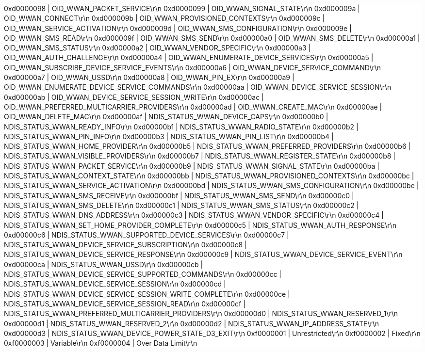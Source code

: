 0xd0000098 | OID_WWAN_PACKET_SERVICE\r\n
0xd0000099 | OID_WWAN_SIGNAL_STATE\r\n
0xd000009a | OID_WWAN_CONNECT\r\n
0xd000009b | OID_WWAN_PROVISIONED_CONTEXTS\r\n
0xd000009c | OID_WWAN_SERVICE_ACTIVATION\r\n
0xd000009d | OID_WWAN_SMS_CONFIGURATION\r\n
0xd000009e | OID_WWAN_SMS_READ\r\n
0xd000009f | OID_WWAN_SMS_SEND\r\n
0xd00000a0 | OID_WWAN_SMS_DELETE\r\n
0xd00000a1 | OID_WWAN_SMS_STATUS\r\n
0xd00000a2 | OID_WWAN_VENDOR_SPECIFIC\r\n
0xd00000a3 | OID_WWAN_AUTH_CHALLENGE\r\n
0xd00000a4 | OID_WWAN_ENUMERATE_DEVICE_SERVICES\r\n
0xd00000a5 | OID_WWAN_SUBSCRIBE_DEVICE_SERVICE_EVENTS\r\n
0xd00000a6 | OID_WWAN_DEVICE_SERVICE_COMMAND\r\n
0xd00000a7 | OID_WWAN_USSD\r\n
0xd00000a8 | OID_WWAN_PIN_EX\r\n
0xd00000a9 | OID_WWAN_ENUMERATE_DEVICE_SERVICE_COMMANDS\r\n
0xd00000aa | OID_WWAN_DEVICE_SERVICE_SESSION\r\n
0xd00000ab | OID_WWAN_DEVICE_SERVICE_SESSION_WRITE\r\n
0xd00000ac | OID_WWAN_PREFERRED_MULTICARRIER_PROVIDERS\r\n
0xd00000ad | OID_WWAN_CREATE_MAC\r\n
0xd00000ae | OID_WWAN_DELETE_MAC\r\n
0xd00000af | NDIS_STATUS_WWAN_DEVICE_CAPS\r\n
0xd00000b0 | NDIS_STATUS_WWAN_READY_INFO\r\n
0xd00000b1 | NDIS_STATUS_WWAN_RADIO_STATE\r\n
0xd00000b2 | NDIS_STATUS_WWAN_PIN_INFO\r\n
0xd00000b3 | NDIS_STATUS_WWAN_PIN_LIST\r\n
0xd00000b4 | NDIS_STATUS_WWAN_HOME_PROVIDER\r\n
0xd00000b5 | NDIS_STATUS_WWAN_PREFERRED_PROVIDERS\r\n
0xd00000b6 | NDIS_STATUS_WWAN_VISIBLE_PROVIDERS\r\n
0xd00000b7 | NDIS_STATUS_WWAN_REGISTER_STATE\r\n
0xd00000b8 | NDIS_STATUS_WWAN_PACKET_SERVICE\r\n
0xd00000b9 | NDIS_STATUS_WWAN_SIGNAL_STATE\r\n
0xd00000ba | NDIS_STATUS_WWAN_CONTEXT_STATE\r\n
0xd00000bb | NDIS_STATUS_WWAN_PROVISIONED_CONTEXTS\r\n
0xd00000bc | NDIS_STATUS_WWAN_SERVICE_ACTIVATION\r\n
0xd00000bd | NDIS_STATUS_WWAN_SMS_CONFIGURATION\r\n
0xd00000be | NDIS_STATUS_WWAN_SMS_RECEIVE\r\n
0xd00000bf | NDIS_STATUS_WWAN_SMS_SEND\r\n
0xd00000c0 | NDIS_STATUS_WWAN_SMS_DELETE\r\n
0xd00000c1 | NDIS_STATUS_WWAN_SMS_STATUS\r\n
0xd00000c2 | NDIS_STATUS_WWAN_DNS_ADDRESS\r\n
0xd00000c3 | NDIS_STATUS_WWAN_VENDOR_SPECIFIC\r\n
0xd00000c4 | NDIS_STATUS_WWAN_SET_HOME_PROVIDER_COMPLETE\r\n
0xd00000c5 | NDIS_STATUS_WWAN_AUTH_RESPONSE\r\n
0xd00000c6 | NDIS_STATUS_WWAN_SUPPORTED_DEVICE_SERVICES\r\n
0xd00000c7 | NDIS_STATUS_WWAN_DEVICE_SERVICE_SUBSCRIPTION\r\n
0xd00000c8 | NDIS_STATUS_WWAN_DEVICE_SERVICE_RESPONSE\r\n
0xd00000c9 | NDIS_STATUS_WWAN_DEVICE_SERVICE_EVENT\r\n
0xd00000ca | NDIS_STATUS_WWAN_USSD\r\n
0xd00000cb | NDIS_STATUS_WWAN_DEVICE_SERVICE_SUPPORTED_COMMANDS\r\n
0xd00000cc | NDIS_STATUS_WWAN_DEVICE_SERVICE_SESSION\r\n
0xd00000cd | NDIS_STATUS_WWAN_DEVICE_SERVICE_SESSION_WRITE_COMPLETE\r\n
0xd00000ce | NDIS_STATUS_WWAN_DEVICE_SERVICE_SESSION_READ\r\n
0xd00000cf | NDIS_STATUS_WWAN_PREFERRED_MULTICARRIER_PROVIDERS\r\n
0xd00000d0 | NDIS_STATUS_WWAN_RESERVED_1\r\n
0xd00000d1 | NDIS_STATUS_WWAN_RESERVED_2\r\n
0xd00000d2 | NDIS_STATUS_WWAN_IP_ADDRESS_STATE\r\n
0xd00000d3 | NDIS_STATUS_WWAN_DEVICE_POWER_STATE_D3_EXIT\r\n
0xf0000001 | Unrestricted\r\n
0xf0000002 | Fixed\r\n
0xf0000003 | Variable\r\n
0xf0000004 | Over Data Limit\r\n